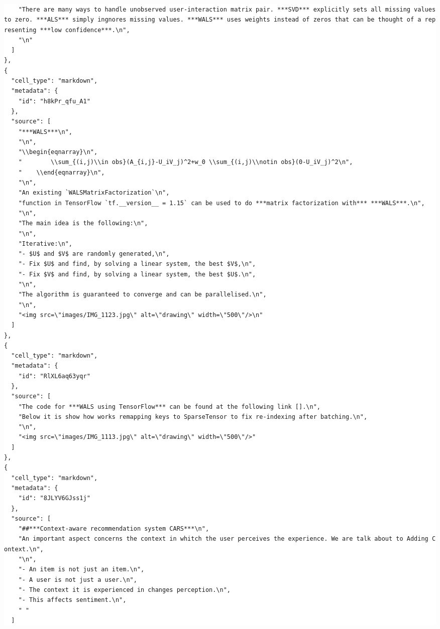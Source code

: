         "There are many ways to handle unobserved user-interaction matrix pair. ***SVD*** explicitly sets all missing values to zero. ***ALS*** simply ingnores missing values. ***WALS*** uses weights instead of zeros that can be thought of a representing ***low confidence***.\n",
        "\n"
      ]
    },
    {
      "cell_type": "markdown",
      "metadata": {
        "id": "h8kPr_qfu_A1"
      },
      "source": [
        "***WALS***\n",
        "\n",
        "\\begin{eqnarray}\n",
        "        \\sum_{(i,j)\\in obs}(A_{i,j}-U_iV_j)^2+w_0 \\sum_{(i,j)\\notin obs}(0-U_iV_j)^2\n",
        "    \\end{eqnarray}\n",
        "\n",
        "An existing `WALSMatrixFactorization`\n",
        "function in TensorFlow `tf.__version__ = 1.15` can be used to do ***matrix factorization with*** ***WALS***.\n",
        "\n",
        "The main idea is the following:\n",
        "\n",
        "Iterative:\n",
        "- $U$ and $V$ are randomly generated,\n",
        "- Fix $U$ and find, by solving a linear system, the best $V$,\n",
        "- Fix $V$ and find, by solving a linear system, the best $U$.\n",
        "\n",
        "The algorithm is guaranteed to converge and can be parallelised.\n",
        "\n",
        "<img src=\"images/IMG_1123.jpg\" alt=\"drawing\" width=\"500\"/>\n"
      ]
    },
    {
      "cell_type": "markdown",
      "metadata": {
        "id": "RlXL6aq63yqr"
      },
      "source": [
        "The code for ***WALS using TensorFlow*** can be found at the following link [].\n",
        "Below it is show how works remapping keys to SparseTensor to fix re-indexing after batching.\n",
        "\n",
        "<img src=\"images/IMG_1113.jpg\" alt=\"drawing\" width=\"500\"/>"
      ]
    },
    {
      "cell_type": "markdown",
      "metadata": {
        "id": "8JLYV6GJss1j"
      },
      "source": [
        "##***Context-aware recommendation system CARS***\n",
        "An important aspect concerns the context in whitch the user perceives the experience. We are talk about to Adding Context.\n",
        "\n",
        "- An item is not just an item.\n",
        "- A user is not just a user.\n",
        "- The context it is experienced in changes perception.\n",
        "- This affects sentiment.\n",
        " "
      ]
